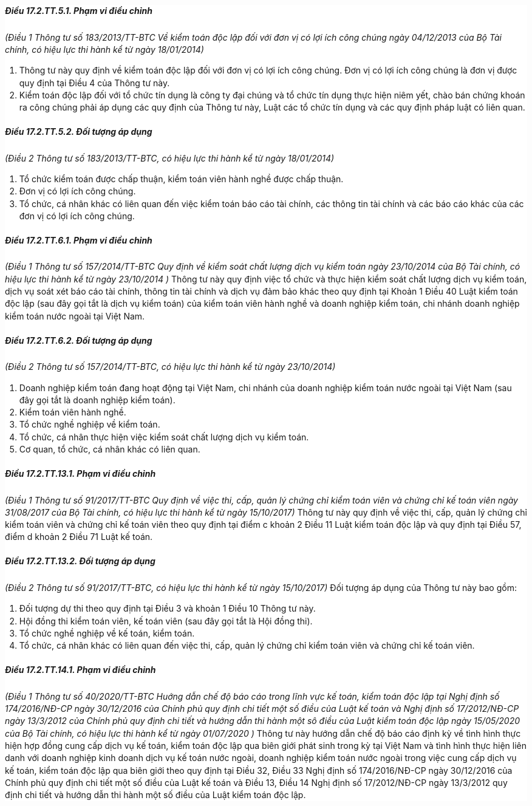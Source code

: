 ##### Điều 17.2.TT.5.1. Phạm vi điều chỉnh
*(Điều 1 Thông tư số 183/2013/TT-BTC Về kiểm toán độc lập đối với đơn vị có lợi ích công chúng ngày 04/12/2013 của Bộ Tài chính, có hiệu lực thi hành kể từ ngày 18/01/2014)*
1. Thông tư này quy định về kiểm toán độc lập đối với đơn vị có lợi ích công chúng. Đơn vị có lợi ích công chúng là đơn vị được quy định tại Điều 4 của Thông tư này.
2. Kiểm toán độc lập đối với tổ chức tín dụng là công ty đại chúng và tổ chức tín dụng thực hiện niêm yết, chào bán chứng khoán ra công chúng phải áp dụng các quy định của Thông tư này, Luật các tổ chức tín dụng và các quy định pháp luật có liên quan.

##### Điều 17.2.TT.5.2. Đối tượng áp dụng
*(Điều 2 Thông tư số 183/2013/TT-BTC, có hiệu lực thi hành kể từ ngày 18/01/2014)*
1. Tổ chức kiểm toán được chấp thuận, kiểm toán viên hành nghề được chấp thuận.
2. Đơn vị có lợi ích công chúng.
3. Tổ chức, cá nhân khác có liên quan đến việc kiểm toán báo cáo tài chính, các thông tin tài chính và các báo cáo khác của các đơn vị có lợi ích công chúng.

##### Điều 17.2.TT.6.1. Phạm vi điều chỉnh
*(Điều 1 Thông tư số 157/2014/TT-BTC Quy định về kiểm soát chất lượng dịch vụ kiểm toán ngày 23/10/2014 của Bộ Tài chính, có hiệu lực thi hành kể từ ngày 23/10/2014 )*
Thông tư này quy định việc tổ chức và thực hiện kiểm soát chất lượng dịch vụ kiểm toán, dịch vụ soát xét báo cáo tài chính, thông tin tài chính và dịch vụ đảm bảo khác theo quy định tại Khoản 1 Điều 40 Luật kiểm toán độc lập (sau đây gọi tắt là dịch vụ kiểm toán) của kiểm toán viên hành nghề và doanh nghiệp kiểm toán, chi nhánh doanh nghiệp kiểm toán nước ngoài tại Việt Nam.

##### Điều 17.2.TT.6.2. Đối tượng áp dụng
*(Điều 2 Thông tư số 157/2014/TT-BTC, có hiệu lực thi hành kể từ ngày 23/10/2014)*
1. Doanh nghiệp kiểm toán đang hoạt động tại Việt Nam, chi nhánh của doanh nghiệp kiểm toán nước ngoài tại Việt Nam (sau đây gọi tắt là doanh nghiệp kiểm toán).
2. Kiểm toán viên hành nghề.
3. Tổ chức nghề nghiệp về kiểm toán.
4. Tổ chức, cá nhân thực hiện việc kiểm soát chất lượng dịch vụ kiểm toán.
5. Cơ quan, tổ chức, cá nhân khác có liên quan.

##### Điều 17.2.TT.13.1. Phạm vi điều chỉnh
*(Điều 1 Thông tư số 91/2017/TT-BTC Quy định về việc thi, cấp, quản lý chứng chỉ kiểm toán viên và chứng chỉ kế toán viên ngày 31/08/2017 của Bộ Tài chính, có hiệu lực thi hành kể từ ngày 15/10/2017)*
Thông tư này quy định về việc thi, cấp, quản lý chứng chỉ kiểm toán viên và chứng chỉ kế toán viên theo quy định tại điểm c khoản 2 Điều 11 Luật kiểm toán độc lập và quy định tại Điều 57, điểm d khoản 2 Điều 71 Luật kế toán.

##### Điều 17.2.TT.13.2. Đối tượng áp dụng
*(Điều 2 Thông tư số 91/2017/TT-BTC, có hiệu lực thi hành kể từ ngày 15/10/2017)*
Đối tượng áp dụng của Thông tư này bao gồm:
1. Đối tượng dự thi theo quy định tại Điều 3 và khoản 1 Điều 10 Thông tư này.
2. Hội đồng thi kiểm toán viên, kế toán viên (sau đây gọi tắt là Hội đồng thi).
3. Tổ chức nghề nghiệp về kế toán, kiểm toán.
4. Tổ chức, cá nhân khác có liên quan đến việc thi, cấp, quản lý chứng chỉ kiểm toán viên và chứng chỉ kế toán viên.

##### Điều 17.2.TT.14.1. Phạm vi điều chỉnh
*(Điều 1 Thông tư số 40/2020/TT-BTC Huớng dẫn chế độ báo cáo trong lĩnh vực kế toán, kiểm toán độc lập tại Nghị định số 174/2016/NĐ-CP ngày 30/12/2016 của Chính phủ quy định chi tiết một số điều của Luật kế toán và Nghị định số 17/2012/NĐ-CP ngày 13/3/2012 của Chính phủ quy định chi tiết và hướng dẫn thi hành một sô điều của Luật kiểm toán độc lập ngày 15/05/2020 của Bộ Tài chính, có hiệu lực thi hành kể từ ngày 01/07/2020 )*
Thông tư này hướng dẫn chế độ báo cáo định kỳ về tình hình thực hiện hợp đồng cung cấp dịch vụ kế toán, kiểm toán độc lập qua biên giới phát sinh trong kỳ tại Việt Nam và tình hình thực hiện liên danh với doanh nghiệp kinh doanh dịch vụ kế toán nước ngoài, doanh nghiệp kiểm toán nước ngoài trong việc cung cấp dịch vụ kế toán, kiểm toán độc lập qua biên giới theo quy định tại Điều 32, Điều 33 Nghị định số 174/2016/NĐ-CP ngày 30/12/2016 của Chính phủ quy định chi tiết một số điều của Luật kế toán và Điều 13, Điều 14 Nghị định số 17/2012/NĐ-CP ngày 13/3/2012 quy định chi tiết và hướng dẫn thi hành một số điều của Luật kiểm toán độc lập.

